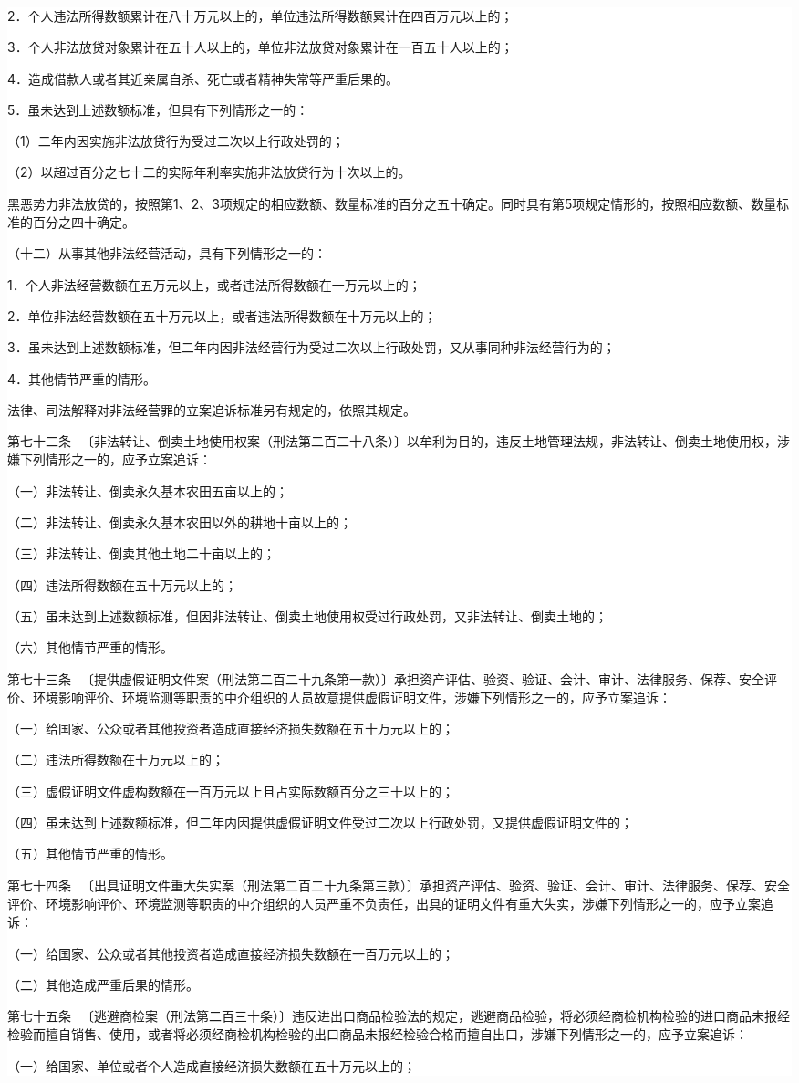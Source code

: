 2．个人违法所得数额累计在八十万元以上的，单位违法所得数额累计在四百万元以上的；

3．个人非法放贷对象累计在五十人以上的，单位非法放贷对象累计在一百五十人以上的；

4．造成借款人或者其近亲属自杀、死亡或者精神失常等严重后果的。

5．虽未达到上述数额标准，但具有下列情形之一的：

（1）二年内因实施非法放贷行为受过二次以上行政处罚的；

（2）以超过百分之七十二的实际年利率实施非法放贷行为十次以上的。

黑恶势力非法放贷的，按照第1、2、3项规定的相应数额、数量标准的百分之五十确定。同时具有第5项规定情形的，按照相应数额、数量标准的百分之四十确定。

（十二）从事其他非法经营活动，具有下列情形之一的：

1．个人非法经营数额在五万元以上，或者违法所得数额在一万元以上的；

2．单位非法经营数额在五十万元以上，或者违法所得数额在十万元以上的；

3．虽未达到上述数额标准，但二年内因非法经营行为受过二次以上行政处罚，又从事同种非法经营行为的；

4．其他情节严重的情形。

法律、司法解释对非法经营罪的立案追诉标准另有规定的，依照其规定。

第七十二条  〔非法转让、倒卖土地使用权案（刑法第二百二十八条）〕以牟利为目的，违反土地管理法规，非法转让、倒卖土地使用权，涉嫌下列情形之一的，应予立案追诉：

（一）非法转让、倒卖永久基本农田五亩以上的；

（二）非法转让、倒卖永久基本农田以外的耕地十亩以上的；

（三）非法转让、倒卖其他土地二十亩以上的；

（四）违法所得数额在五十万元以上的；

（五）虽未达到上述数额标准，但因非法转让、倒卖土地使用权受过行政处罚，又非法转让、倒卖土地的；

（六）其他情节严重的情形。

第七十三条  〔提供虚假证明文件案（刑法第二百二十九条第一款）〕承担资产评估、验资、验证、会计、审计、法律服务、保荐、安全评价、环境影响评价、环境监测等职责的中介组织的人员故意提供虚假证明文件，涉嫌下列情形之一的，应予立案追诉：

（一）给国家、公众或者其他投资者造成直接经济损失数额在五十万元以上的；

（二）违法所得数额在十万元以上的；

（三）虚假证明文件虚构数额在一百万元以上且占实际数额百分之三十以上的；

（四）虽未达到上述数额标准，但二年内因提供虚假证明文件受过二次以上行政处罚，又提供虚假证明文件的；

（五）其他情节严重的情形。

第七十四条  〔出具证明文件重大失实案（刑法第二百二十九条第三款）〕承担资产评估、验资、验证、会计、审计、法律服务、保荐、安全评价、环境影响评价、环境监测等职责的中介组织的人员严重不负责任，出具的证明文件有重大失实，涉嫌下列情形之一的，应予立案追诉：

（一）给国家、公众或者其他投资者造成直接经济损失数额在一百万元以上的；

（二）其他造成严重后果的情形。

第七十五条  〔逃避商检案（刑法第二百三十条）〕违反进出口商品检验法的规定，逃避商品检验，将必须经商检机构检验的进口商品未报经检验而擅自销售、使用，或者将必须经商检机构检验的出口商品未报经检验合格而擅自出口，涉嫌下列情形之一的，应予立案追诉：

（一）给国家、单位或者个人造成直接经济损失数额在五十万元以上的；
